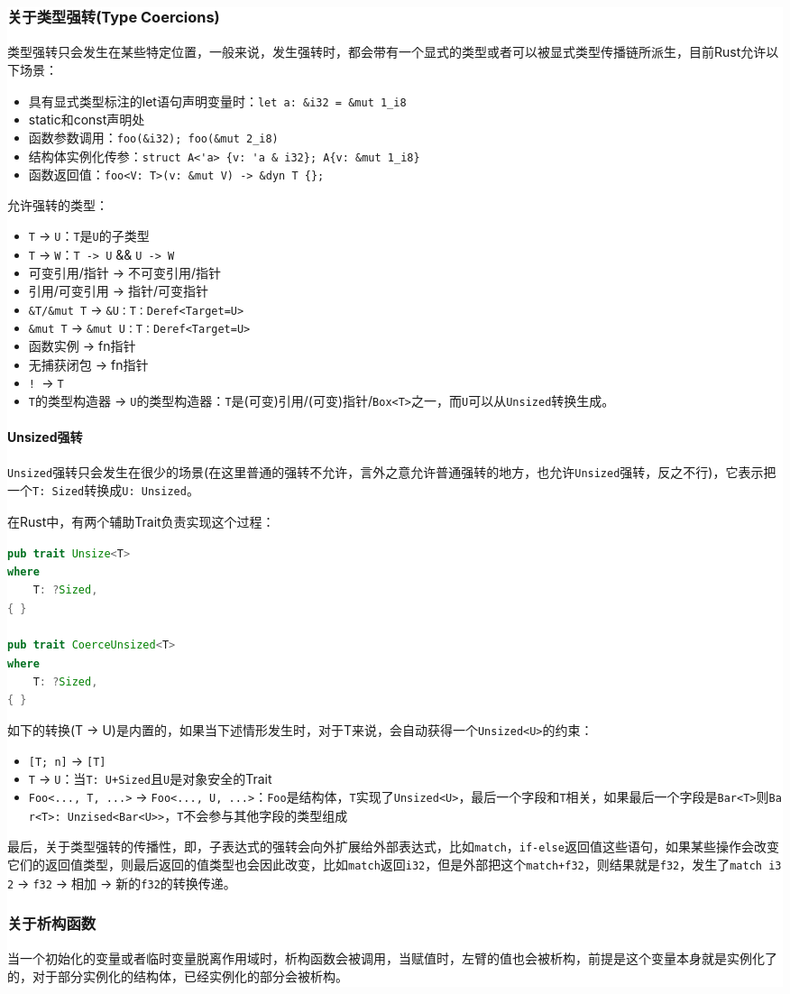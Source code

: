 ### 关于类型强转(Type Coercions)

类型强转只会发生在某些特定位置，一般来说，发生强转时，都会带有一个显式的类型或者可以被显式类型传播链所派生，目前Rust允许以下场景：

- 具有显式类型标注的let语句声明变量时：`let a: &i32 = &mut 1_i8`
- static和const声明处
- 函数参数调用：`foo(&i32); foo(&mut 2_i8)`
- 结构体实例化传参：`struct A<'a> {v: 'a & i32}; A{v: &mut 1_i8}`
- 函数返回值：`foo<V: T>(v: &mut V) -> &dyn T {};`

允许强转的类型：

- `T` -> `U`：`T`是`U`的子类型
- `T` -> `W`：`T -> U` && `U -> W`
- 可变引用/指针 -> 不可变引用/指针
- 引用/可变引用 -> 指针/可变指针
- `&T/&mut T` -> `&U：T：Deref<Target=U>`
- `&mut T` -> `&mut U：T：Deref<Target=U>`
- 函数实例 -> fn指针
- 无捕获闭包 -> fn指针
- `! `-> `T`
- `T`的类型构造器 -> `U`的类型构造器：`T`是(可变)引用/(可变)指针/`Box<T>`之一，而`U`可以从`Unsized`转换生成。

#### Unsized强转

`Unsized`强转只会发生在很少的场景(在这里普通的强转不允许，言外之意允许普通强转的地方，也允许`Unsized`强转，反之不行)，它表示把一个`T: Sized`转换成`U: Unsized`。

在Rust中，有两个辅助Trait负责实现这个过程：

``` rust
pub trait Unsize<T>
where
    T: ?Sized,
{ }

pub trait CoerceUnsized<T>
where
    T: ?Sized,
{ }
```

如下的转换(T -> U)是内置的，如果当下述情形发生时，对于T来说，会自动获得一个`Unsized<U>`的约束：

- `[T; n]` -> `[T]`
- `T` -> `U`：当`T: U+Sized`且`U`是对象安全的Trait
- `Foo<..., T, ...>` -> `Foo<..., U, ...>`：`Foo`是结构体，`T`实现了`Unsized<U>`，最后一个字段和`T`相关，如果最后一个字段是`Bar<T>`则`Bar<T>: Unzised<Bar<U>>`，`T`不会参与其他字段的类型组成

最后，关于类型强转的传播性，即，子表达式的强转会向外扩展给外部表达式，比如`match`，`if-else`返回值这些语句，如果某些操作会改变它们的返回值类型，则最后返回的值类型也会因此改变，比如`match`返回`i32`，但是外部把这个`match+f32`，则结果就是`f32`，发生了`match i32` -> `f32` -> 相加 -> 新的`f32`的转换传递。

### 关于析构函数

当一个初始化的变量或者临时变量脱离作用域时，析构函数会被调用，当赋值时，左臂的值也会被析构，前提是这个变量本身就是实例化了的，对于部分实例化的结构体，已经实例化的部分会被析构。
